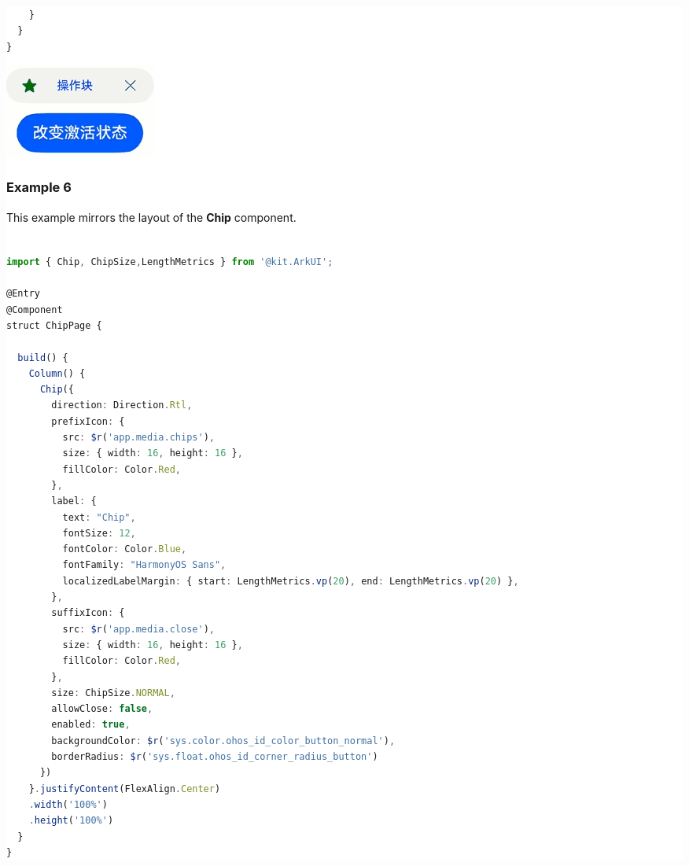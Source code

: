 ```ts
    }
  }
}
```

![](figures/chip5.gif)

### Example 6

This example mirrors the layout of the **Chip** component.

```ts

import { Chip, ChipSize,LengthMetrics } from '@kit.ArkUI';

@Entry
@Component
struct ChipPage {

  build() {
    Column() {
      Chip({
        direction: Direction.Rtl,
        prefixIcon: {
          src: $r('app.media.chips'),
          size: { width: 16, height: 16 },
          fillColor: Color.Red,
        },
        label: {
          text: "Chip",
          fontSize: 12,
          fontColor: Color.Blue,
          fontFamily: "HarmonyOS Sans",
          localizedLabelMargin: { start: LengthMetrics.vp(20), end: LengthMetrics.vp(20) },
        },
        suffixIcon: {
          src: $r('app.media.close'),
          size: { width: 16, height: 16 },
          fillColor: Color.Red,
        },
        size: ChipSize.NORMAL,
        allowClose: false,
        enabled: true,
        backgroundColor: $r('sys.color.ohos_id_color_button_normal'),
        borderRadius: $r('sys.float.ohos_id_corner_radius_button')
      })
    }.justifyContent(FlexAlign.Center)
    .width('100%')
    .height('100%')
  }
}
```
